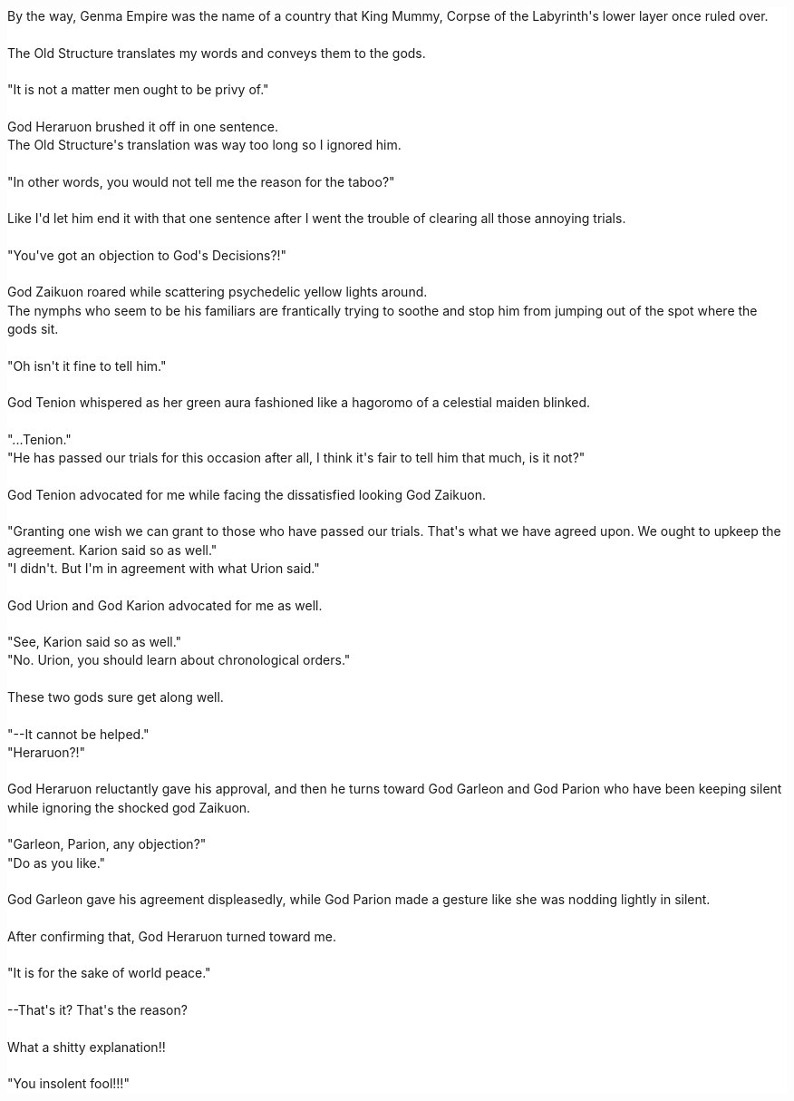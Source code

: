By the way, Genma Empire was the name of a country that King Mummy, Corpse of the Labyrinth's lower layer once ruled over.<br/>
<br/>
The Old Structure translates my words and conveys them to the gods.<br/>
<br/>
"It is not a matter men ought to be privy of."<br/>
<br/>
God Heraruon brushed it off in one sentence.<br/>
The Old Structure's translation was way too long so I ignored him.<br/>
<br/>
"In other words, you would not tell me the reason for the taboo?"<br/>
<br/>
Like I'd let him end it with that one sentence after I went the trouble of clearing all those annoying trials.<br/>
<br/>
"You've got an objection to God's Decisions?!"<br/>
<br/>
God Zaikuon roared while scattering psychedelic yellow lights around.<br/>
The nymphs who seem to be his familiars are frantically trying to soothe and stop him from jumping out of the spot where the gods sit.<br/>
<br/>
"Oh isn't it fine to tell him."<br/>
<br/>
God Tenion whispered as her green aura fashioned like a hagoromo of a celestial maiden blinked.<br/>
<br/>
"...Tenion."<br/>
"He has passed our trials for this occasion after all, I think it's fair to tell him that much, is it not?"<br/>
<br/>
God Tenion advocated for me while facing the dissatisfied looking God Zaikuon.<br/>
<br/>
"Granting one wish we can grant to those who have passed our trials. That's what we have agreed upon. We ought to upkeep the agreement. Karion said so as well."<br/>
"I didn't. But I'm in agreement with what Urion said."<br/>
<br/>
God Urion and God Karion advocated for me as well.<br/>
<br/>
"See, Karion said so as well."<br/>
"No. Urion, you should learn about chronological orders."<br/>
<br/>
These two gods sure get along well.<br/>
<br/>
"--It cannot be helped."<br/>
"Heraruon?!"<br/>
<br/>
God Heraruon reluctantly gave his approval, and then he turns toward God Garleon and God Parion who have been keeping silent while ignoring the shocked god Zaikuon. <br/>
<br/>
"Garleon, Parion, any objection?"<br/>
"Do as you like."<br/>
<br/>
God Garleon gave his agreement displeasedly, while God Parion made a gesture like she was nodding lightly in silent.<br/>
<br/>
After confirming that, God Heraruon turned toward me.<br/>
<br/>
"It is for the sake of world peace."<br/>
<br/>
--That's it? That's the reason?<br/>
<br/>
What a shitty explanation!!<br/>
<br/>
"You insolent fool!!!"<br/>